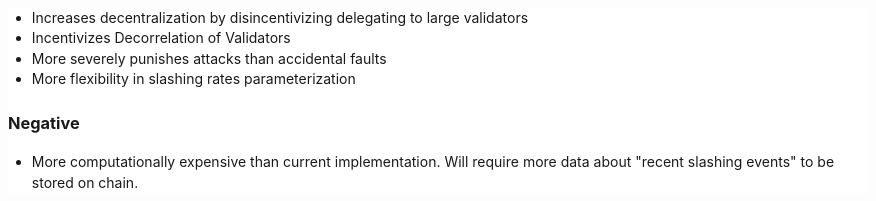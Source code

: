 * Increases decentralization by disincentivizing delegating to large validators
* Incentivizes Decorrelation of Validators
* More severely punishes attacks than accidental faults
* More flexibility in slashing rates parameterization

### Negative

* More computationally expensive than current implementation.  Will require more data about "recent slashing events" to be stored on chain.
